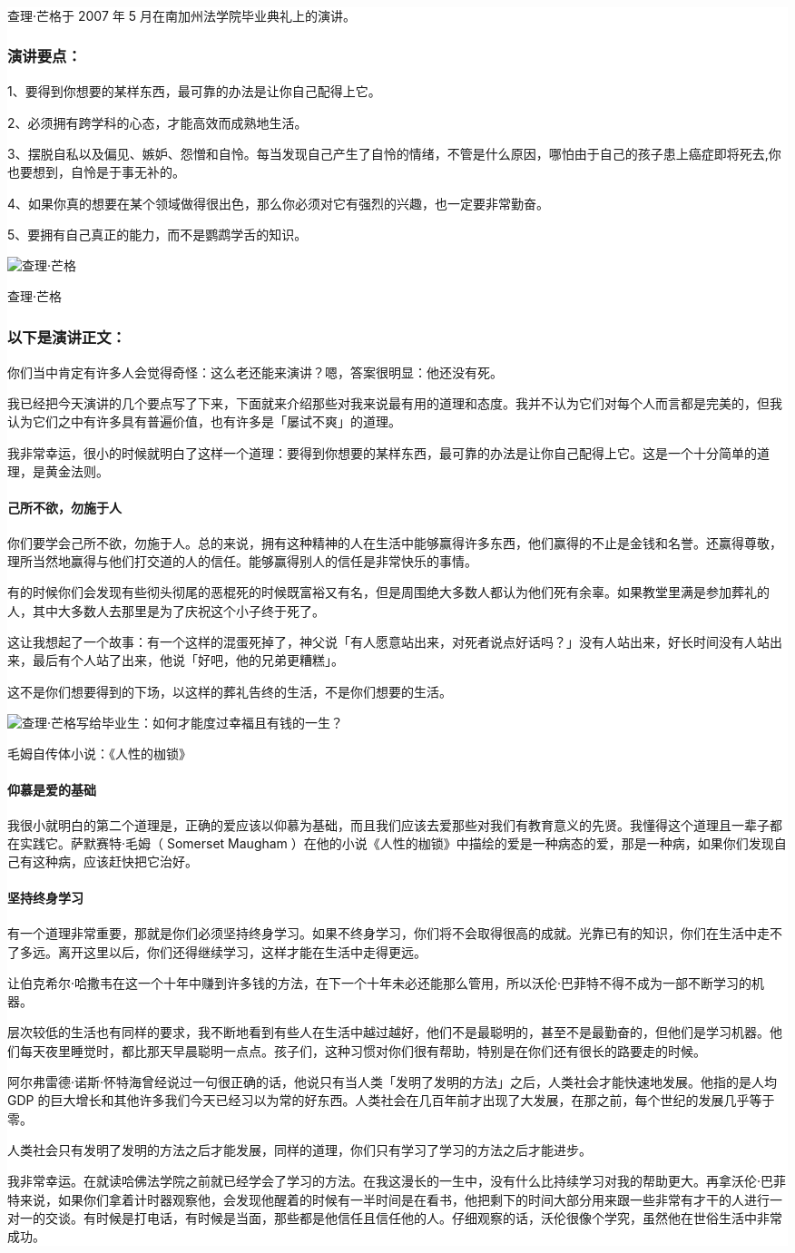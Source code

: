 查理·芒格于 2007 年 5 月在南加州法学院毕业典礼上的演讲。

### 演讲要点：

1、要得到你想要的某样东西，最可靠的办法是让你自己配得上它。

2、必须拥有跨学科的心态，才能高效而成熟地生活。

3、摆脱自私以及偏见、嫉妒、怨憎和自怜。每当发现自己产生了自怜的情绪，不管是什么原因，哪怕由于自己的孩子患上癌症即将死去,你也要想到，自怜是于事无补的。

4、如果你真的想要在某个领域做得很出色，那么你必须对它有强烈的兴趣，也一定要非常勤奋。

5、要拥有自己真正的能力，而不是鹦鹉学舌的知识。

![查理·芒格](https://github.com/lizj3624/mynote/blob/master/reading-notes/pictures/Charlie-Munger.jpeg)

查理·芒格

### **以下是演讲正文**：

你们当中肯定有许多人会觉得奇怪：这么老还能来演讲？嗯，答案很明显：他还没有死。

我已经把今天演讲的几个要点写了下来，下面就来介绍那些对我来说最有用的道理和态度。我并不认为它们对每个人而言都是完美的，但我认为它们之中有许多具有普遍价值，也有许多是「屡试不爽」的道理。

我非常幸运，很小的时候就明白了这样一个道理：要得到你想要的某样东西，最可靠的办法是让你自己配得上它。这是一个十分简单的道理，是黄金法则。

#### 己所不欲，勿施于人

你们要学会己所不欲，勿施于人。总的来说，拥有这种精神的人在生活中能够赢得许多东西，他们赢得的不止是金钱和名誉。还赢得尊敬，理所当然地赢得与他们打交道的人的信任。能够赢得别人的信任是非常快乐的事情。

有的时候你们会发现有些彻头彻尾的恶棍死的时候既富裕又有名，但是周围绝大多数人都认为他们死有余辜。如果教堂里满是参加葬礼的人，其中大多数人去那里是为了庆祝这个小子终于死了。

这让我想起了一个故事：有一个这样的混蛋死掉了，神父说「有人愿意站出来，对死者说点好话吗？」没有人站出来，好长时间没有人站出来，最后有个人站了出来，他说「好吧，他的兄弟更糟糕」。

这不是你们想要得到的下场，以这样的葬礼告终的生活，不是你们想要的生活。

![查理·芒格写给毕业生：如何才能度过幸福且有钱的一生？](https://github.com/lizj3624/mynote/blob/master/reading-notes/pictures/maum.jpeg)

毛姆自传体小说：《人性的枷锁》

#### 仰慕是爱的基础

我很小就明白的第二个道理是，正确的爱应该以仰慕为基础，而且我们应该去爱那些对我们有教育意义的先贤。我懂得这个道理且一辈子都在实践它。萨默赛特·毛姆（ Somerset Maugham ）在他的小说《人性的枷锁》中描绘的爱是一种病态的爱，那是一种病，如果你们发现自己有这种病，应该赶快把它治好。

#### 坚持终身学习

有一个道理非常重要，那就是你们必须坚持终身学习。如果不终身学习，你们将不会取得很高的成就。光靠已有的知识，你们在生活中走不了多远。离开这里以后，你们还得继续学习，这样才能在生活中走得更远。

让伯克希尔·哈撒韦在这一个十年中赚到许多钱的方法，在下一个十年未必还能那么管用，所以沃伦·巴菲特不得不成为一部不断学习的机器。

层次较低的生活也有同样的要求，我不断地看到有些人在生活中越过越好，他们不是最聪明的，甚至不是最勤奋的，但他们是学习机器。他们每天夜里睡觉时，都比那天早晨聪明一点点。孩子们，这种习惯对你们很有帮助，特别是在你们还有很长的路要走的时候。

阿尔弗雷德·诺斯·怀特海曾经说过一句很正确的话，他说只有当人类「发明了发明的方法」之后，人类社会才能快速地发展。他指的是人均 GDP 的巨大增长和其他许多我们今天已经习以为常的好东西。人类社会在几百年前才出现了大发展，在那之前，每个世纪的发展几乎等于零。

人类社会只有发明了发明的方法之后才能发展，同样的道理，你们只有学习了学习的方法之后才能进步。

我非常幸运。在就读哈佛法学院之前就已经学会了学习的方法。在我这漫长的一生中，没有什么比持续学习对我的帮助更大。再拿沃伦·巴菲特来说，如果你们拿着计时器观察他，会发现他醒着的时候有一半时间是在看书，他把剩下的时间大部分用来跟一些非常有才干的人进行一对一的交谈。有时候是打电话，有时候是当面，那些都是他信任且信任他的人。仔细观察的话，沃伦很像个学究，虽然他在世俗生活中非常成功。
